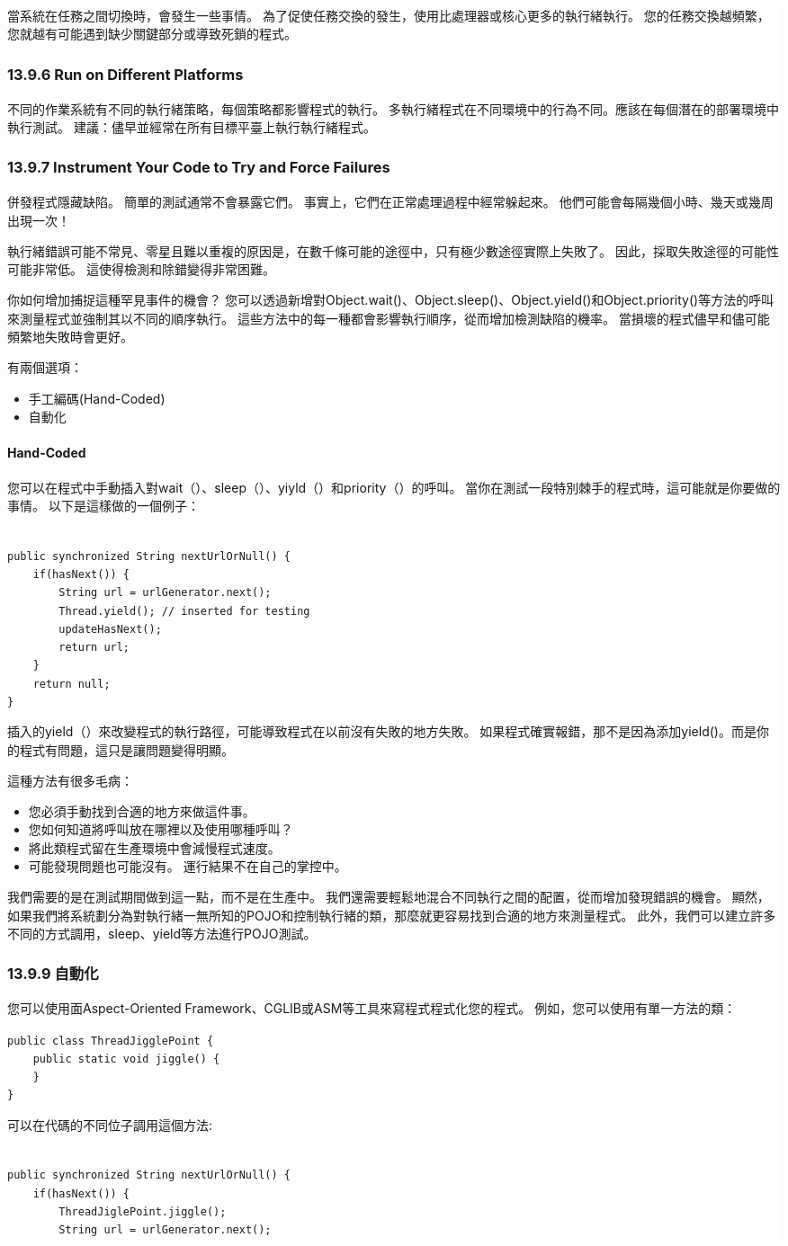 當系統在任務之間切換時，會發生一些事情。 為了促使任務交換的發生，使用比處理器或核心更多的執行緒執行。 您的任務交換越頻繁，您就越有可能遇到缺少關鍵部分或導致死鎖的程式。

### 13.9.6 Run on Different Platforms

不同的作業系統有不同的執行緒策略，每個策略都影響程式的執行。 多執行緒程式在不同環境中的行為不同。應該在每個潛在的部署環境中執行測試。
建議：儘早並經常在所有目標平臺上執行執行緒程式。

### 13.9.7 Instrument Your Code to Try and Force Failures

併發程式隱藏缺陷。 簡單的測試通常不會暴露它們。 事實上，它們在正常處理過程中經常躲起來。 他們可能會每隔幾個小時、幾天或幾周出現一次！

執行緒錯誤可能不常見、零星且難以重複的原因是，在數千條可能的途徑中，只有極少數途徑實際上失敗了。 因此，採取失敗途徑的可能性可能非常低。 這使得檢測和除錯變得非常困難。

你如何增加捕捉這種罕見事件的機會？ 您可以透過新增對Object.wait()、Object.sleep()、Object.yield()和Object.priority()等方法的呼叫來測量程式並強制其以不同的順序執行。
這些方法中的每一種都會影響執行順序，從而增加檢測缺陷的機率。 當損壞的程式儘早和儘可能頻繁地失敗時會更好。

有兩個選項：
- 手工編碼(Hand-Coded)
- 自動化

#### Hand-Coded
您可以在程式中手動插入對wait（）、sleep（）、yiyld（）和priority（）的呼叫。 當你在測試一段特別棘手的程式時，這可能就是你要做的事情。 以下是這樣做的一個例子：
```

public synchronized String nextUrlOrNull() { 
    if(hasNext()) {
        String url = urlGenerator.next(); 
        Thread.yield(); // inserted for testing        
        updateHasNext();
        return url;
    }
    return null; 
}

```

插入的yield（）來改變程式的執行路徑，可能導致程式在以前沒有失敗的地方失敗。
如果程式確實報錯，那不是因為添加yield()。而是你的程式有問題，這只是讓問題變得明顯。

這種方法有很多毛病：
- 您必須手動找到合適的地方來做這件事。
- 您如何知道將呼叫放在哪裡以及使用哪種呼叫？
- 將此類程式留在生產環境中會減慢程式速度。
- 可能發現問題也可能沒有。 運行結果不在自己的掌控中。

我們需要的是在測試期間做到這一點，而不是在生產中。
我們還需要輕鬆地混合不同執行之間的配置，從而增加發現錯誤的機會。
顯然，如果我們將系統劃分為對執行緒一無所知的POJO和控制執行緒的類，那麼就更容易找到合適的地方來測量程式。
此外，我們可以建立許多不同的方式調用，sleep、yield等方法進行POJO測試。

### 13.9.9 自動化

您可以使用面Aspect-Oriented Framework、CGLIB或ASM等工具來寫程式程式化您的程式。
例如，您可以使用有單一方法的類：
```
public class ThreadJigglePoint { 
    public static void jiggle() { 
    }
}
```
可以在代碼的不同位子調用這個方法:
```

public synchronized String nextUrlOrNull() { 
    if(hasNext()) {
        ThreadJiglePoint.jiggle(); 
        String url = urlGenerator.next();
```